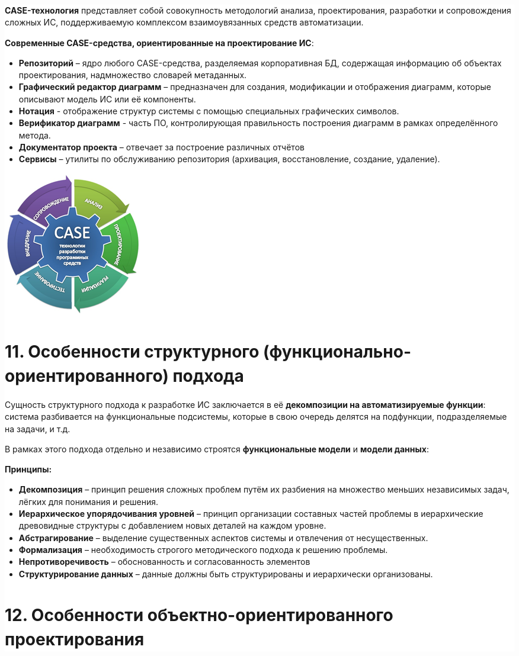 **CASE-технология** представляет собой совокупность методологий анализа, проектирования, разработки и сопровождения сложных ИС, поддерживаемую комплексом взаимоувязанных средств автоматизации.

**Современные CASE-средства, ориентированные на проектирование ИС**:
- **Репозиторий** – ядро любого CASE-средства, разделяемая корпоративная БД, содержащая информацию об объектах проектирования, надмножество словарей метаданных.
- **Графический редактор диаграмм** – предназначен для создания, модификации и отображения диаграмм, которые описывают модель ИС или её компоненты.
- **Нотация** - отображение структур системы с помощью специальных графических символов.
- **Верификатор диаграмм** - часть ПО, контролирующая правильность построения диаграмм в рамках определённого метода.
- **Документатор проекта** – отвечает за построение различных отчётов 
- **Сервисы** – утилиты по обслуживанию репозитория (архивация, восстановление, создание, удаление).

![picture 4](../images/case_technologys.png)

# 11. Особенности структурного (функционально-ориентированного) подхода

Сущность структурного подхода к разработке ИС заключается в её **декомпозиции на автоматизируемые функции**: система разбивается на функциональные подсистемы, которые в свою очередь делятся на подфункции, подразделяемые на задачи, и т.д.

В рамках этого подхода отдельно и независимо строятся **функциональные модели** и **модели данных**:

**Принципы:**
- **Декомпозиция** – принцип решения сложных проблем путём их разбиения на множество меньших независимых задач, лёгких для понимания и решения.
- **Иерархическое упорядочивания уровней** – принцип организации составных частей проблемы в иерархические древовидные структуры с добавлением новых деталей на каждом уровне.
- **Абстрагирование** – выделение существенных аспектов системы и отвлечения от несущественных.
- **Формализация** – необходимость строгого методического подхода к решению проблемы.
- **Непротиворечивость** – обоснованность и согласованность элементов
- **Структурирование данных** – данные должны быть структурированы и иерархически организованы.

# 12. Особенности объектно-ориентированного проектирования
